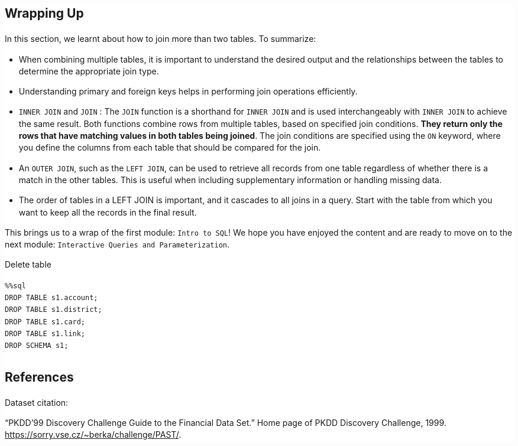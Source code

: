 ## Wrapping Up

In this section, we learnt about how to join more than two tables. To summarize:

- When combining multiple tables, it is important to understand the desired output and the relationships between the tables to determine the appropriate join type.

- Understanding primary and foreign keys helps in performing join operations efficiently.

- `INNER JOIN` and `JOIN` : The `JOIN` function is a shorthand for `INNER JOIN` and is used interchangeably with `INNER JOIN` to achieve the same result. Both functions combine rows from multiple tables, based on specified join conditions. <b>They return only the rows that have matching values in both tables being joined</b>. The join conditions are specified using the `ON` keyword, where you define the columns from each table that should be compared for the join.

- An `OUTER JOIN`, such as the `LEFT JOIN`, can be used to retrieve all records from one table regardless of whether there is a match in the other tables. This is useful when including supplementary information or handling missing data.

- The order of tables in a LEFT JOIN is important, and it cascades to all joins in a query. Start with the table from which you want to keep all the records in the final result.

This brings us to a wrap of the first module: `Intro to SQL`! We hope you have enjoyed the content and are ready to move on to the next module: `Interactive Queries and Parameterization`.



Delete table

```{code-cell} ipython3
%%sql
DROP TABLE s1.account;
DROP TABLE s1.district;
DROP TABLE s1.card;
DROP TABLE s1.link;
DROP SCHEMA s1;
```

## References

Dataset citation:

“PKDD’99 Discovery Challenge Guide to the Financial Data Set.” Home page of PKDD Discovery Challenge, 1999. https://sorry.vse.cz/~berka/challenge/PAST/.
